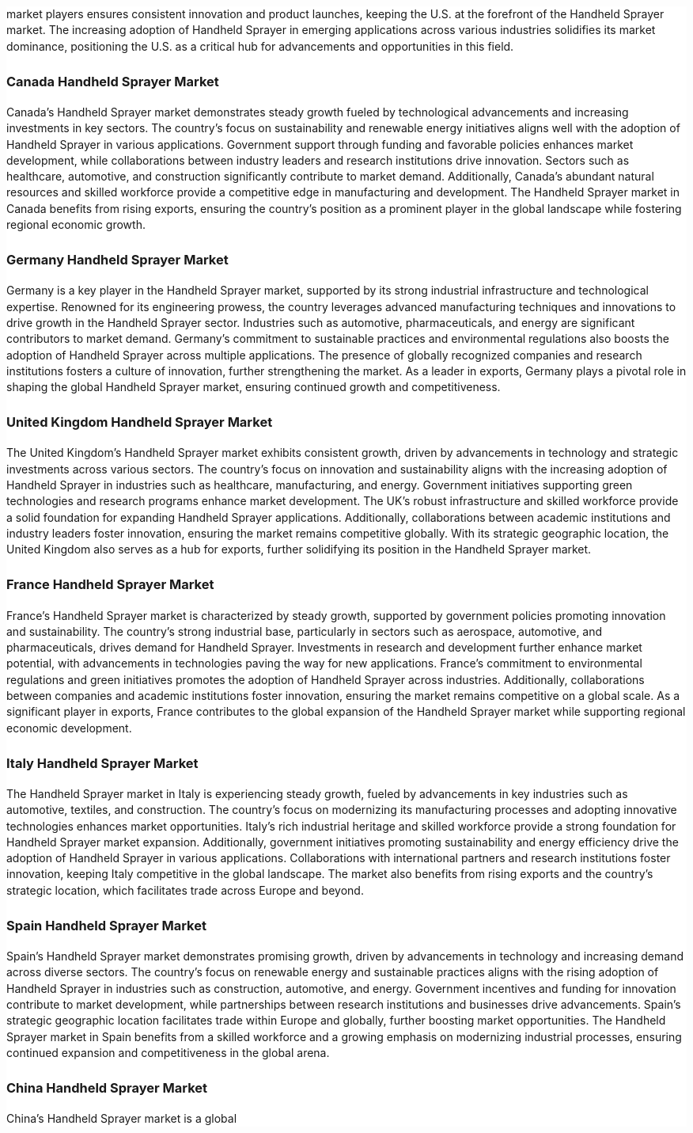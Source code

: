 market players ensures consistent innovation and product launches, keeping the U.S. at the forefront of the Handheld Sprayer market. The increasing adoption of Handheld Sprayer in emerging applications across various industries solidifies its market dominance, positioning the U.S. as a critical hub for advancements and opportunities in this field.</p><h3>Canada Handheld Sprayer Market</h3><p>Canada&rsquo;s Handheld Sprayer market demonstrates steady growth fueled by technological advancements and increasing investments in key sectors. The country&rsquo;s focus on sustainability and renewable energy initiatives aligns well with the adoption of Handheld Sprayer in various applications. Government support through funding and favorable policies enhances market development, while collaborations between industry leaders and research institutions drive innovation. Sectors such as healthcare, automotive, and construction significantly contribute to market demand. Additionally, Canada&rsquo;s abundant natural resources and skilled workforce provide a competitive edge in manufacturing and development. The Handheld Sprayer market in Canada benefits from rising exports, ensuring the country&rsquo;s position as a prominent player in the global landscape while fostering regional economic growth.</p><h3>Germany Handheld Sprayer Market</h3><p>Germany is a key player in the Handheld Sprayer market, supported by its strong industrial infrastructure and technological expertise. Renowned for its engineering prowess, the country leverages advanced manufacturing techniques and innovations to drive growth in the Handheld Sprayer sector. Industries such as automotive, pharmaceuticals, and energy are significant contributors to market demand. Germany&rsquo;s commitment to sustainable practices and environmental regulations also boosts the adoption of Handheld Sprayer across multiple applications. The presence of globally recognized companies and research institutions fosters a culture of innovation, further strengthening the market. As a leader in exports, Germany plays a pivotal role in shaping the global Handheld Sprayer market, ensuring continued growth and competitiveness.</p><h3>United Kingdom Handheld Sprayer Market</h3><p>The United Kingdom&rsquo;s Handheld Sprayer market exhibits consistent growth, driven by advancements in technology and strategic investments across various sectors. The country&rsquo;s focus on innovation and sustainability aligns with the increasing adoption of Handheld Sprayer in industries such as healthcare, manufacturing, and energy. Government initiatives supporting green technologies and research programs enhance market development. The UK&rsquo;s robust infrastructure and skilled workforce provide a solid foundation for expanding Handheld Sprayer applications. Additionally, collaborations between academic institutions and industry leaders foster innovation, ensuring the market remains competitive globally. With its strategic geographic location, the United Kingdom also serves as a hub for exports, further solidifying its position in the Handheld Sprayer market.</p><h3>France Handheld Sprayer Market</h3><p>France&rsquo;s Handheld Sprayer market is characterized by steady growth, supported by government policies promoting innovation and sustainability. The country&rsquo;s strong industrial base, particularly in sectors such as aerospace, automotive, and pharmaceuticals, drives demand for Handheld Sprayer. Investments in research and development further enhance market potential, with advancements in technologies paving the way for new applications. France&rsquo;s commitment to environmental regulations and green initiatives promotes the adoption of Handheld Sprayer across industries. Additionally, collaborations between companies and academic institutions foster innovation, ensuring the market remains competitive on a global scale. As a significant player in exports, France contributes to the global expansion of the Handheld Sprayer market while supporting regional economic development.</p><h3>Italy Handheld Sprayer Market</h3><p>The Handheld Sprayer market in Italy is experiencing steady growth, fueled by advancements in key industries such as automotive, textiles, and construction. The country&rsquo;s focus on modernizing its manufacturing processes and adopting innovative technologies enhances market opportunities. Italy&rsquo;s rich industrial heritage and skilled workforce provide a strong foundation for Handheld Sprayer market expansion. Additionally, government initiatives promoting sustainability and energy efficiency drive the adoption of Handheld Sprayer in various applications. Collaborations with international partners and research institutions foster innovation, keeping Italy competitive in the global landscape. The market also benefits from rising exports and the country&rsquo;s strategic location, which facilitates trade across Europe and beyond.</p><h3>Spain Handheld Sprayer Market</h3><p>Spain&rsquo;s Handheld Sprayer market demonstrates promising growth, driven by advancements in technology and increasing demand across diverse sectors. The country&rsquo;s focus on renewable energy and sustainable practices aligns with the rising adoption of Handheld Sprayer in industries such as construction, automotive, and energy. Government incentives and funding for innovation contribute to market development, while partnerships between research institutions and businesses drive advancements. Spain&rsquo;s strategic geographic location facilitates trade within Europe and globally, further boosting market opportunities. The Handheld Sprayer market in Spain benefits from a skilled workforce and a growing emphasis on modernizing industrial processes, ensuring continued expansion and competitiveness in the global arena.</p><h3>China Handheld Sprayer Market</h3><p>China&rsquo;s Handheld Sprayer market is a global